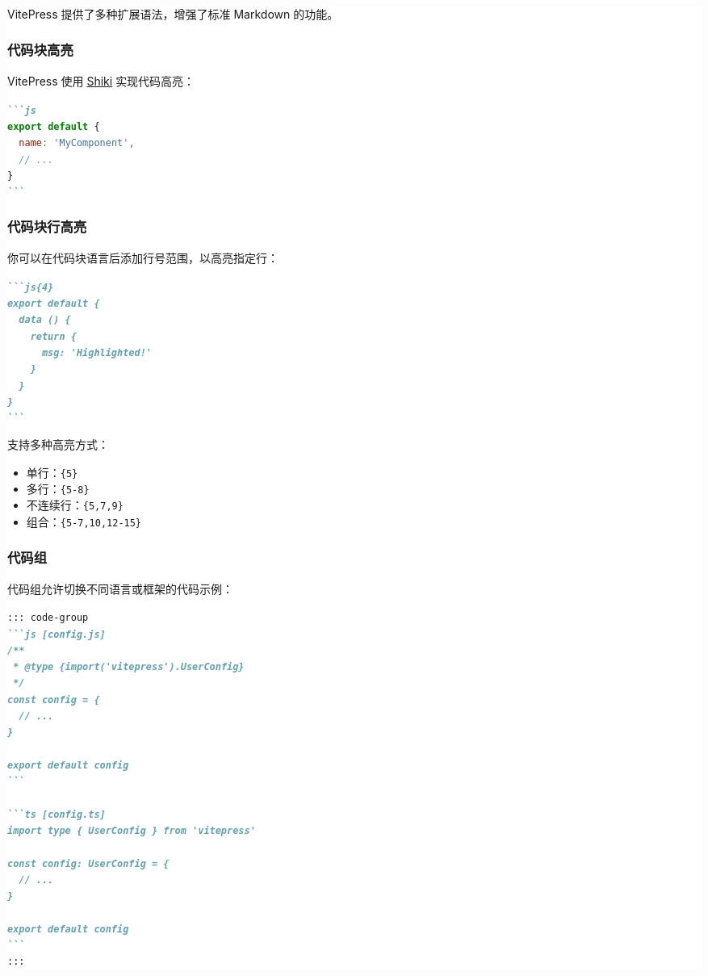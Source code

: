 VitePress 提供了多种扩展语法，增强了标准 Markdown 的功能。

### 代码块高亮

VitePress 使用 [Shiki](https://shiki.matsu.io/) 实现代码高亮：

````markdown
```js
export default {
  name: 'MyComponent',
  // ...
}
```
````

### 代码块行高亮

你可以在代码块语言后添加行号范围，以高亮指定行：

````markdown
```js{4}
export default {
  data () {
    return {
      msg: 'Highlighted!'
    }
  }
}
```
````

支持多种高亮方式：
- 单行：`{5}`
- 多行：`{5-8}`
- 不连续行：`{5,7,9}`
- 组合：`{5-7,10,12-15}`

### 代码组

代码组允许切换不同语言或框架的代码示例：

````markdown
::: code-group
```js [config.js]
/**
 * @type {import('vitepress').UserConfig}
 */
const config = {
  // ...
}

export default config
```

```ts [config.ts]
import type { UserConfig } from 'vitepress'

const config: UserConfig = {
  // ...
}

export default config
```
:::
````

